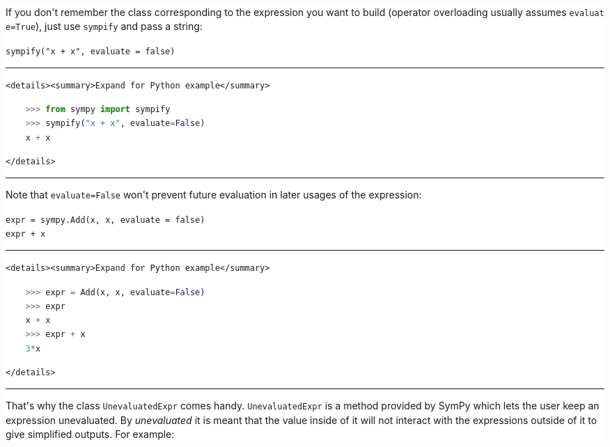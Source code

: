 
If you don't remember the class corresponding to the expression you
want to build (operator overloading usually assumes `evaluate=True`),
just use `sympify` and pass a string:


```@repl Julia
sympify("x + x", evaluate = false)
```

----

```@raw html
<details><summary>Expand for Python example</summary>
```

```python
    >>> from sympy import sympify
    >>> sympify("x + x", evaluate=False)
    x + x
```
```@raw html
</details>
```
----


Note that `evaluate=False` won't prevent future evaluation in later
usages of the expression:

```@repl Julia
expr = sympy.Add(x, x, evaluate = false)
expr + x
```

----

```@raw html
<details><summary>Expand for Python example</summary>
```

```python
    >>> expr = Add(x, x, evaluate=False)
    >>> expr
    x + x
    >>> expr + x
    3*x
```
```@raw html
</details>
```
----


That's why the class `UnevaluatedExpr` comes handy.
`UnevaluatedExpr` is a method provided by SymPy which lets the user keep
an expression unevaluated. By *unevaluated* it is meant that the value
inside of it will not interact with the expressions outside of it to give
simplified outputs. For example:
